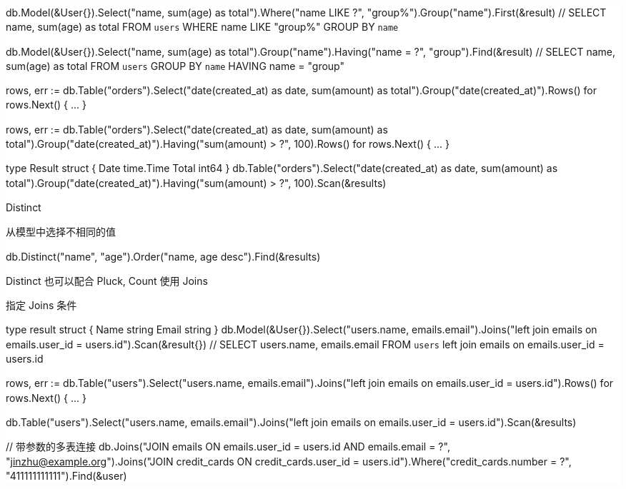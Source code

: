 db.Model(&User{}).Select("name, sum(age) as total").Where("name LIKE ?", "group%").Group("name").First(&result)
// SELECT name, sum(age) as total FROM `users` WHERE name LIKE "group%" GROUP BY `name`


db.Model(&User{}).Select("name, sum(age) as total").Group("name").Having("name = ?", "group").Find(&result)
// SELECT name, sum(age) as total FROM `users` GROUP BY `name` HAVING name = "group"

rows, err := db.Table("orders").Select("date(created_at) as date, sum(amount) as total").Group("date(created_at)").Rows()
for rows.Next() {
  ...
}

rows, err := db.Table("orders").Select("date(created_at) as date, sum(amount) as total").Group("date(created_at)").Having("sum(amount) > ?", 100).Rows()
for rows.Next() {
  ...
}

type Result struct {
  Date  time.Time
  Total int64
}
db.Table("orders").Select("date(created_at) as date, sum(amount) as total").Group("date(created_at)").Having("sum(amount) > ?", 100).Scan(&results)

Distinct

从模型中选择不相同的值

db.Distinct("name", "age").Order("name, age desc").Find(&results)

Distinct 也可以配合 Pluck, Count 使用
Joins

指定 Joins 条件

type result struct {
  Name  string
  Email string
}
db.Model(&User{}).Select("users.name, emails.email").Joins("left join emails on emails.user_id = users.id").Scan(&result{})
// SELECT users.name, emails.email FROM `users` left join emails on emails.user_id = users.id

rows, err := db.Table("users").Select("users.name, emails.email").Joins("left join emails on emails.user_id = users.id").Rows()
for rows.Next() {
  ...
}

db.Table("users").Select("users.name, emails.email").Joins("left join emails on emails.user_id = users.id").Scan(&results)

// 带参数的多表连接
db.Joins("JOIN emails ON emails.user_id = users.id AND emails.email = ?", "jinzhu@example.org").Joins("JOIN credit_cards ON credit_cards.user_id = users.id").Where("credit_cards.number = ?", "411111111111").Find(&user)
